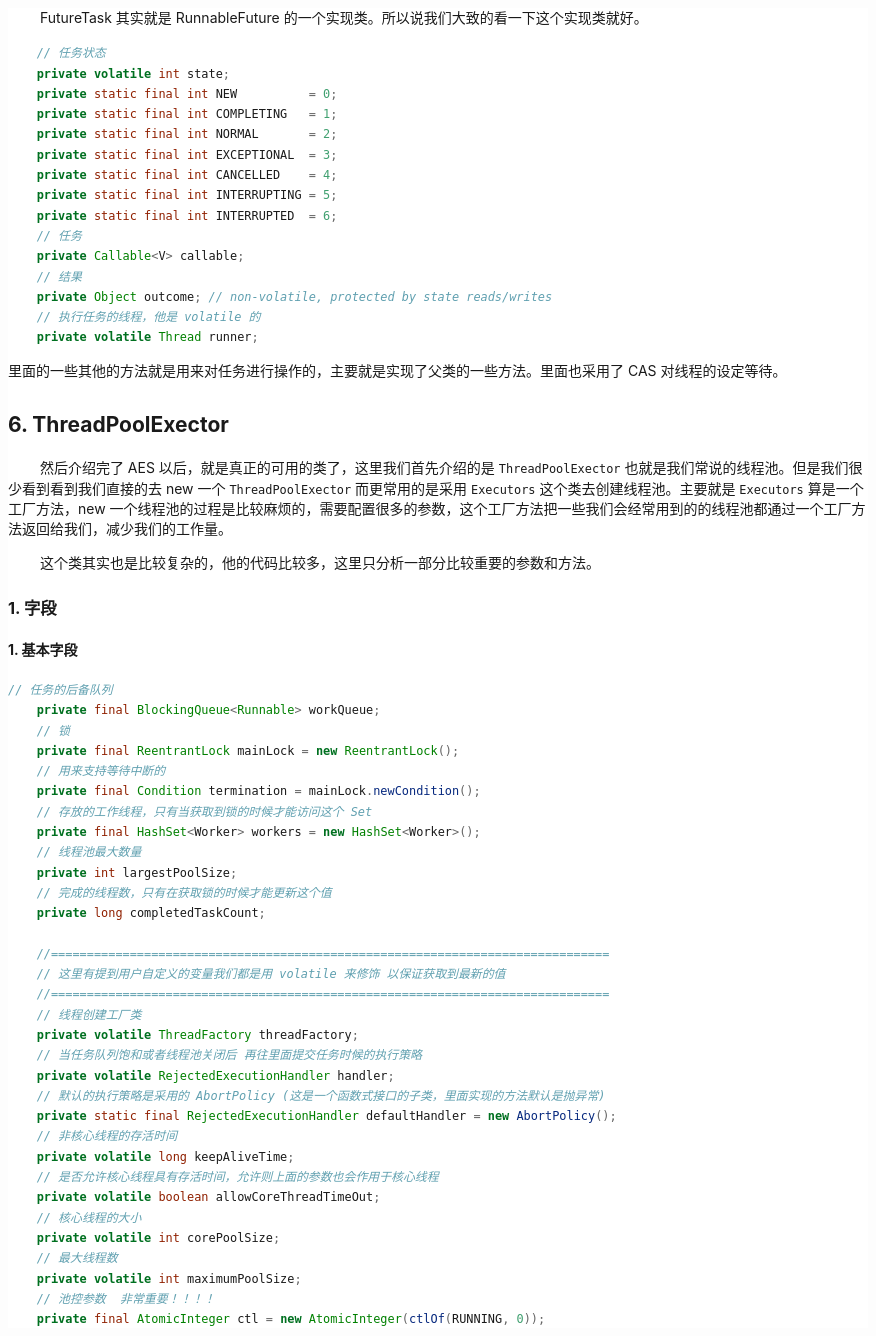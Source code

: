 &emsp;&emsp; FutureTask 其实就是 RunnableFuture 的一个实现类。所以说我们大致的看一下这个实现类就好。

```java
    // 任务状态
    private volatile int state;
    private static final int NEW          = 0;
    private static final int COMPLETING   = 1;
    private static final int NORMAL       = 2;
    private static final int EXCEPTIONAL  = 3;
    private static final int CANCELLED    = 4;
    private static final int INTERRUPTING = 5;
    private static final int INTERRUPTED  = 6;
    // 任务
    private Callable<V> callable;
    // 结果
    private Object outcome; // non-volatile, protected by state reads/writes
    // 执行任务的线程，他是 volatile 的
    private volatile Thread runner;
```
里面的一些其他的方法就是用来对任务进行操作的，主要就是实现了父类的一些方法。里面也采用了 CAS 对线程的设定等待。

## 6. ThreadPoolExector
&emsp;&emsp;  然后介绍完了 AES 以后，就是真正的可用的类了，这里我们首先介绍的是 `ThreadPoolExector` 也就是我们常说的线程池。但是我们很少看到看到我们直接的去 new 一个 `ThreadPoolExector` 而更常用的是采用 `Executors` 这个类去创建线程池。主要就是 `Executors` 算是一个工厂方法，new 一个线程池的过程是比较麻烦的，需要配置很多的参数，这个工厂方法把一些我们会经常用到的的线程池都通过一个工厂方法返回给我们，减少我们的工作量。

&emsp;&emsp;  这个类其实也是比较复杂的，他的代码比较多，这里只分析一部分比较重要的参数和方法。

### 1. 字段

#### 1. 基本字段
```java
// 任务的后备队列
    private final BlockingQueue<Runnable> workQueue;
    // 锁
    private final ReentrantLock mainLock = new ReentrantLock();
    // 用来支持等待中断的
    private final Condition termination = mainLock.newCondition();
    // 存放的工作线程，只有当获取到锁的时候才能访问这个 Set
    private final HashSet<Worker> workers = new HashSet<Worker>();
    // 线程池最大数量
    private int largestPoolSize;
    // 完成的线程数，只有在获取锁的时候才能更新这个值
    private long completedTaskCount;

    //==============================================================================
    // 这里有提到用户自定义的变量我们都是用 volatile 来修饰 以保证获取到最新的值
    //==============================================================================
    // 线程创建工厂类
    private volatile ThreadFactory threadFactory;
    // 当任务队列饱和或者线程池关闭后 再往里面提交任务时候的执行策略
    private volatile RejectedExecutionHandler handler;
    // 默认的执行策略是采用的 AbortPolicy (这是一个函数式接口的子类，里面实现的方法默认是抛异常)
    private static final RejectedExecutionHandler defaultHandler = new AbortPolicy();
    // 非核心线程的存活时间
    private volatile long keepAliveTime;
    // 是否允许核心线程具有存活时间，允许则上面的参数也会作用于核心线程
    private volatile boolean allowCoreThreadTimeOut;
    // 核心线程的大小
    private volatile int corePoolSize;
    // 最大线程数
    private volatile int maximumPoolSize;
    // 池控参数  非常重要！！！！
    private final AtomicInteger ctl = new AtomicInteger(ctlOf(RUNNING, 0));
```